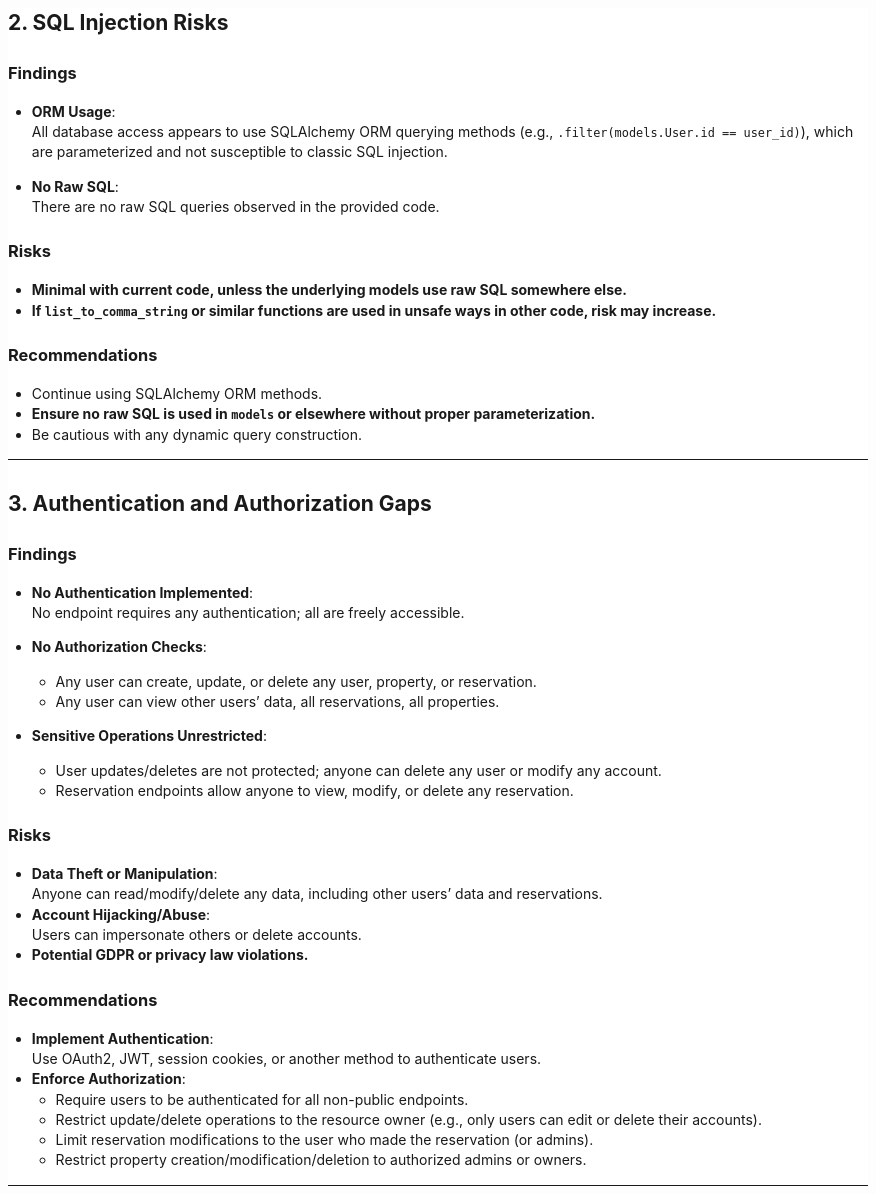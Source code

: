 
## 2. **SQL Injection Risks**

### Findings

- **ORM Usage**:  
  All database access appears to use SQLAlchemy ORM querying methods (e.g., `.filter(models.User.id == user_id)`), which are parameterized and not susceptible to classic SQL injection.

- **No Raw SQL**:  
  There are no raw SQL queries observed in the provided code.

### Risks

- **Minimal with current code, unless the underlying models use raw SQL somewhere else.**
- **If `list_to_comma_string` or similar functions are used in unsafe ways in other code, risk may increase.**

### Recommendations

- Continue using SQLAlchemy ORM methods.
- **Ensure no raw SQL is used in `models` or elsewhere without proper parameterization.**
- Be cautious with any dynamic query construction.

---

## 3. **Authentication and Authorization Gaps**

### Findings

- **No Authentication Implemented**:  
  No endpoint requires any authentication; all are freely accessible.

- **No Authorization Checks**:  
  - Any user can create, update, or delete any user, property, or reservation.
  - Any user can view other users’ data, all reservations, all properties.

- **Sensitive Operations Unrestricted**:  
  - User updates/deletes are not protected; anyone can delete any user or modify any account.
  - Reservation endpoints allow anyone to view, modify, or delete any reservation.

### Risks

- **Data Theft or Manipulation**:  
  Anyone can read/modify/delete any data, including other users’ data and reservations.
- **Account Hijacking/Abuse**:  
  Users can impersonate others or delete accounts.
- **Potential GDPR or privacy law violations.**

### Recommendations

- **Implement Authentication**:  
  Use OAuth2, JWT, session cookies, or another method to authenticate users.
- **Enforce Authorization**:  
  - Require users to be authenticated for all non-public endpoints.
  - Restrict update/delete operations to the resource owner (e.g., only users can edit or delete their accounts).
  - Limit reservation modifications to the user who made the reservation (or admins).
  - Restrict property creation/modification/deletion to authorized admins or owners.

---